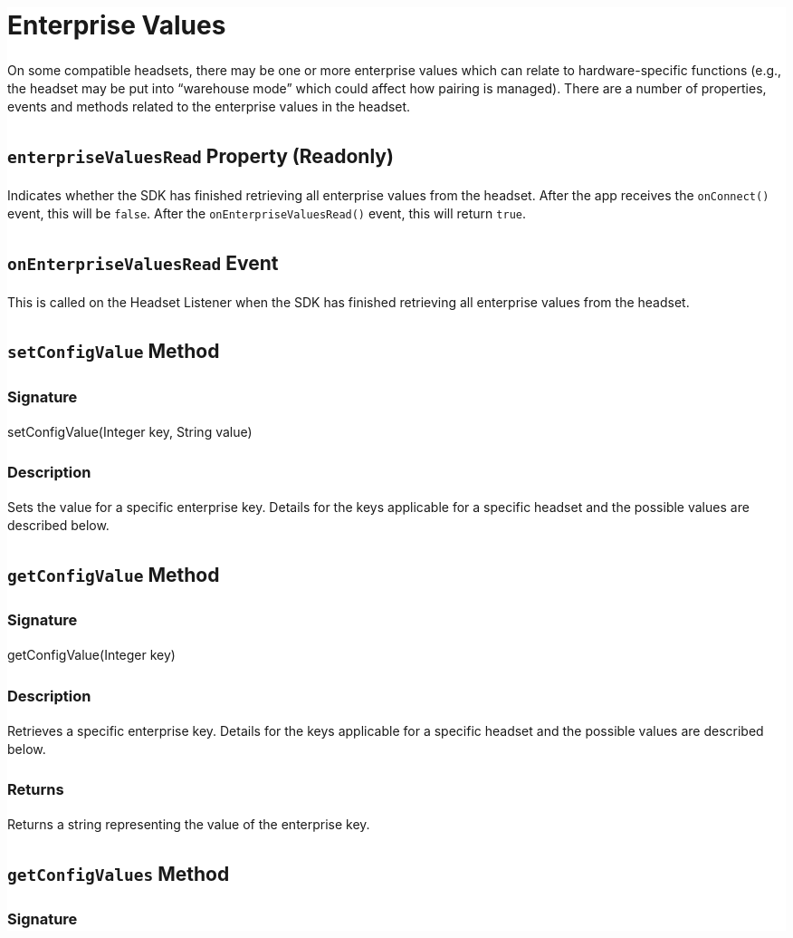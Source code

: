 # Enterprise Values

On some compatible headsets, there may be one or more enterprise values which
can relate to hardware-specific functions (e.g., the headset may be put into
“warehouse mode” which could affect how pairing is managed). There are a number
of properties, events and methods related to the enterprise values in the
headset.

## `enterpriseValuesRead` Property (Readonly)

Indicates whether the SDK has finished retrieving all enterprise values from the
headset. After the app receives the `onConnect()` event, this will be `false`. After
the `onEnterpriseValuesRead()` event, this will return `true`.

## `onEnterpriseValuesRead` Event

This is called on the Headset Listener when the SDK has finished retrieving all
enterprise values from the headset.

## `setConfigValue` Method

### Signature

setConfigValue(Integer key, String value)

### Description

Sets the value for a specific enterprise key. Details for the keys applicable
for a specific headset and the possible values are described below.

## `getConfigValue` Method

### Signature

getConfigValue(Integer key)

### Description

Retrieves a specific enterprise key. Details for the keys applicable for a
specific headset and the possible values are described below.

### Returns

Returns a string representing the value of the enterprise key.

## `getConfigValues` Method

### Signature
